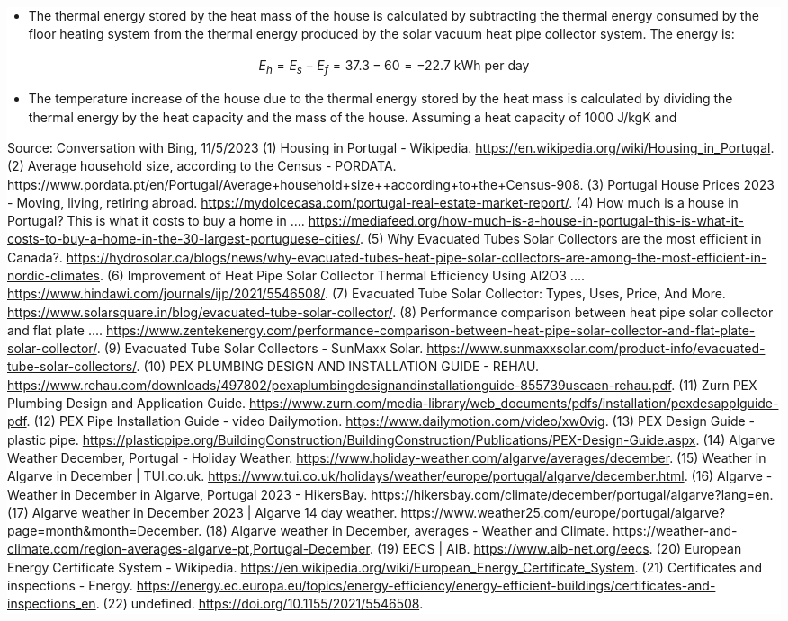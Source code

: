 - The thermal energy stored by the heat mass of the house is calculated by subtracting the thermal energy consumed by the floor heating system from the thermal energy produced by the solar vacuum heat pipe collector system. The energy is:

$$E_h = E_s - E_f = 37.3 - 60 = -22.7 \text{ kWh per day}$$

- The temperature increase of the house due to the thermal energy stored by the heat mass is calculated by dividing the thermal energy by the heat capacity and the mass of the house. Assuming a heat capacity of 1000 J/kgK and

Source: Conversation with Bing, 11/5/2023
(1) Housing in Portugal - Wikipedia. https://en.wikipedia.org/wiki/Housing_in_Portugal.
(2) Average household size, according to the Census - PORDATA. https://www.pordata.pt/en/Portugal/Average+household+size++according+to+the+Census-908.
(3) Portugal House Prices 2023 - Moving, living, retiring abroad. https://mydolcecasa.com/portugal-real-estate-market-report/.
(4) How much is a house in Portugal? This is what it costs to buy a home in .... https://mediafeed.org/how-much-is-a-house-in-portugal-this-is-what-it-costs-to-buy-a-home-in-the-30-largest-portuguese-cities/.
(5) Why Evacuated Tubes Solar Collectors are the most efficient in Canada?. https://hydrosolar.ca/blogs/news/why-evacuated-tubes-heat-pipe-solar-collectors-are-among-the-most-efficient-in-nordic-climates.
(6) Improvement of Heat Pipe Solar Collector Thermal Efficiency Using Al2O3 .... https://www.hindawi.com/journals/ijp/2021/5546508/.
(7) Evacuated Tube Solar Collector: Types, Uses, Price, And More. https://www.solarsquare.in/blog/evacuated-tube-solar-collector/.
(8) Performance comparison between heat pipe solar collector and flat plate .... https://www.zentekenergy.com/performance-comparison-between-heat-pipe-solar-collector-and-flat-plate-solar-collector/.
(9) Evacuated Tube Solar Collectors - SunMaxx Solar. https://www.sunmaxxsolar.com/product-info/evacuated-tube-solar-collectors/.
(10) PEX PLUMBING DESIGN AND INSTALLATION GUIDE - REHAU. https://www.rehau.com/downloads/497802/pexaplumbingdesignandinstallationguide-855739uscaen-rehau.pdf.
(11) Zurn PEX Plumbing Design and Application Guide. https://www.zurn.com/media-library/web_documents/pdfs/installation/pexdesapplguide-pdf.
(12) PEX Pipe Installation Guide - video Dailymotion. https://www.dailymotion.com/video/xw0vig.
(13) PEX Design Guide - plastic pipe. https://plasticpipe.org/BuildingConstruction/BuildingConstruction/Publications/PEX-Design-Guide.aspx.
(14) Algarve Weather December, Portugal - Holiday Weather. https://www.holiday-weather.com/algarve/averages/december.
(15) Weather in Algarve in December | TUI.co.uk. https://www.tui.co.uk/holidays/weather/europe/portugal/algarve/december.html.
(16) Algarve - Weather in December in Algarve, Portugal 2023 - HikersBay. https://hikersbay.com/climate/december/portugal/algarve?lang=en.
(17) Algarve weather in December 2023 | Algarve 14 day weather. https://www.weather25.com/europe/portugal/algarve?page=month&month=December.
(18) Algarve weather in December, averages - Weather and Climate. https://weather-and-climate.com/region-averages-algarve-pt,Portugal-December.
(19) EECS | AIB. https://www.aib-net.org/eecs.
(20) European Energy Certificate System - Wikipedia. https://en.wikipedia.org/wiki/European_Energy_Certificate_System.
(21) Certificates and inspections - Energy. https://energy.ec.europa.eu/topics/energy-efficiency/energy-efficient-buildings/certificates-and-inspections_en.
(22) undefined. https://doi.org/10.1155/2021/5546508.
